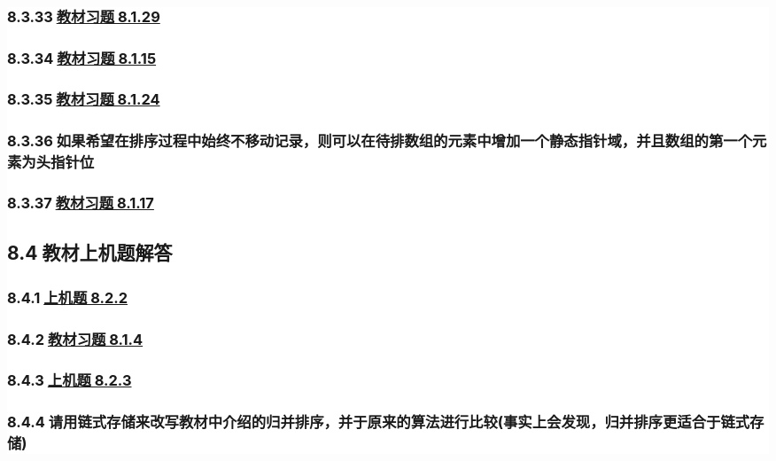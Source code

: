 ### 8.3.33 [教材习题 8.1.29](#7129-设s_1s2s_k是k个集合每个集合均由n个实数组成试设计一个算法将所有的和x_1x_2x_k其中x_is_ii12k从小到大排序并分析算法时间代价)

### 8.3.34 [教材习题 8.1.15](#7115-定义中位数长度为-n-的序列的第n12个取上整或第n12个取下整若对该序列排序就是排在n12或低n12位置的值注意当-n-是偶数时中位数有两个试设计一个θn的算法求给定序列的中位数)

### 8.3.35 [教材习题 8.1.24](#7124-下面的各种操作中哪一个最适于先进行排序处理对于这些操作分别简短的描述一个实现算法并给出算法的渐进复杂性)

### 8.3.36 如果希望在排序过程中始终不移动记录，则可以在待排数组的元素中增加一个静态指针域，并且数组的第一个元素为头指针位

### 8.3.37 [教材习题 8.1.17](#7117-为了由-n-个元素构成的未排序序列ss_1s_2s_n种选择出第-k-个最大的元素考虑以下算法)

## 8.4 教材上机题解答

### 8.4.1 [上机题 8.2.2](#722-奇偶交换排序是另一种交换排序它的第一趟对序列中的所有奇数项-i-进行扫描第二趟对序列中的所有偶数项-i-进行扫描若-aiai1则交换它们第三趟对所有的奇数项第四趟对所有的偶数项如此反复直到整个序列全部排好序为止)

### 8.4.2 [教材习题 8.1.4](#714-采用增量序列2k-1-2k-1-1731重新对图-85-中的例子进行排序试写排序各阶段时的数组状态与原来的排序过程进行比较)

### 8.4.3 [上机题 8.2.3](#723-改写算法-88-中的快速排序算法采用一种不同的轴值选择方法选择序列中的所有记录的平均值作为轴值试设计并实现一个-meanpivotquicksort-类使其能把要排列的序列分割成比平均值大和比平均值小的的元素)

### 8.4.4 请用链式存储来改写教材中介绍的归并排序，并于原来的算法进行比较(事实上会发现，归并排序更适合于链式存储)
